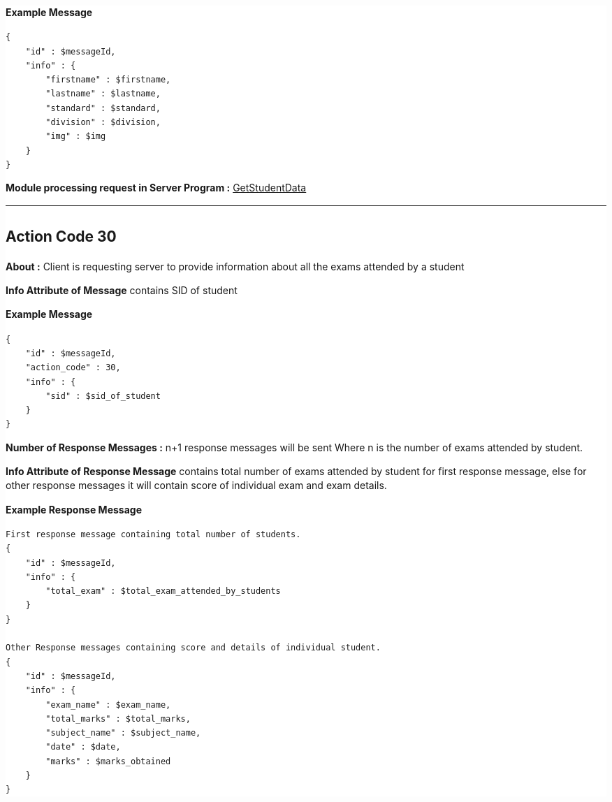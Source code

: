**Example Message**
```
{
    "id" : $messageId,
    "info" : {
        "firstname" : $firstname,
        "lastname" : $lastname,
        "standard" : $standard,
        "division" : $division,
        "img" : $img
    }
}
```

**Module processing request in Server Program :** [GetStudentData](../ServerProgram/src/ServerProgram/ActionCode/GetStudentData.java)

---

## Action Code 30

**About :** Client is requesting server to provide information about all the exams attended by a student

**Info Attribute of Message** contains SID of student

**Example Message**
```
{
    "id" : $messageId,
    "action_code" : 30,
    "info" : {
        "sid" : $sid_of_student
    }
}
```

**Number of Response Messages :** n+1 response messages will be sent Where n is the number of exams attended by student.

**Info Attribute of Response Message** contains total number of exams attended by student for first response message, else for other response messages it will contain score of individual exam and exam details.

**Example Response Message**
```
First response message containing total number of students.
{
    "id" : $messageId,
    "info" : {
        "total_exam" : $total_exam_attended_by_students
    }
}

Other Response messages containing score and details of individual student.
{
    "id" : $messageId,
    "info" : {
        "exam_name" : $exam_name,
        "total_marks" : $total_marks,
        "subject_name" : $subject_name,
        "date" : $date,
        "marks" : $marks_obtained
    }
}
```
